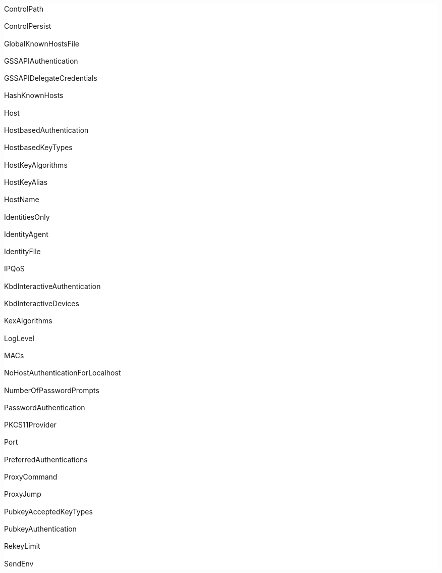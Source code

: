 ControlPath

ControlPersist

GlobalKnownHostsFile

GSSAPIAuthentication

GSSAPIDelegateCredentials

HashKnownHosts

Host

HostbasedAuthentication

HostbasedKeyTypes

HostKeyAlgorithms

HostKeyAlias

HostName

IdentitiesOnly

IdentityAgent

IdentityFile

IPQoS

KbdInteractiveAuthentication

KbdInteractiveDevices

KexAlgorithms

LogLevel

MACs

NoHostAuthenticationForLocalhost

NumberOfPasswordPrompts

PasswordAuthentication

PKCS11Provider

Port

PreferredAuthentications

ProxyCommand

ProxyJump

PubkeyAcceptedKeyTypes

PubkeyAuthentication

RekeyLimit

SendEnv
